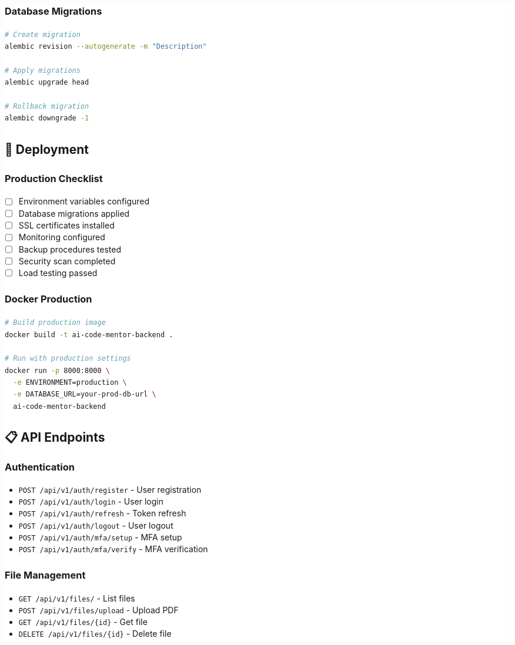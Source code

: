 ### Database Migrations
```bash
# Create migration
alembic revision --autogenerate -m "Description"

# Apply migrations
alembic upgrade head

# Rollback migration
alembic downgrade -1
```

## 🚀 Deployment

### Production Checklist
- [ ] Environment variables configured
- [ ] Database migrations applied
- [ ] SSL certificates installed
- [ ] Monitoring configured
- [ ] Backup procedures tested
- [ ] Security scan completed
- [ ] Load testing passed

### Docker Production
```bash
# Build production image
docker build -t ai-code-mentor-backend .

# Run with production settings
docker run -p 8000:8000 \
  -e ENVIRONMENT=production \
  -e DATABASE_URL=your-prod-db-url \
  ai-code-mentor-backend
```

## 📋 API Endpoints

### Authentication
- `POST /api/v1/auth/register` - User registration
- `POST /api/v1/auth/login` - User login
- `POST /api/v1/auth/refresh` - Token refresh
- `POST /api/v1/auth/logout` - User logout
- `POST /api/v1/auth/mfa/setup` - MFA setup
- `POST /api/v1/auth/mfa/verify` - MFA verification

### File Management
- `GET /api/v1/files/` - List files
- `POST /api/v1/files/upload` - Upload PDF
- `GET /api/v1/files/{id}` - Get file
- `DELETE /api/v1/files/{id}` - Delete file
